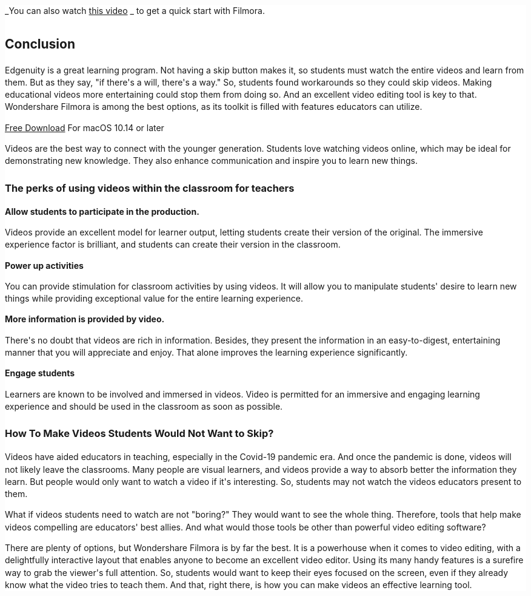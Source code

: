 _You can also watch [this video](https://www.youtube.com/watch?v=Rtka%5FQjtfcE) _ to get a quick start with Filmora.

## Conclusion

Edgenuity is a great learning program. Not having a skip button makes it, so students must watch the entire videos and learn from them. But as they say, "if there's a will, there's a way." So, students found workarounds so they could skip videos. Making educational videos more entertaining could stop them from doing so. And an excellent video editing tool is key to that. Wondershare Filmora is among the best options, as its toolkit is filled with features educators can utilize.

[Free Download](https://tools.techidaily.com/wondershare/filmora/download/) For macOS 10.14 or later

Videos are the best way to connect with the younger generation. Students love watching videos online, which may be ideal for demonstrating new knowledge. They also enhance communication and inspire you to learn new things.

### The perks of using videos within the classroom for teachers

**Allow students to participate in the production.**

Videos provide an excellent model for learner output, letting students create their version of the original. The immersive experience factor is brilliant, and students can create their version in the classroom.

**Power up activities**

You can provide stimulation for classroom activities by using videos. It will allow you to manipulate students' desire to learn new things while providing exceptional value for the entire learning experience.

**More information is provided by video.**

There's no doubt that videos are rich in information. Besides, they present the information in an easy-to-digest, entertaining manner that you will appreciate and enjoy. That alone improves the learning experience significantly.

**Engage students**

Learners are known to be involved and immersed in videos. Video is permitted for an immersive and engaging learning experience and should be used in the classroom as soon as possible.

### How To Make Videos Students Would Not Want to Skip?

Videos have aided educators in teaching, especially in the Covid-19 pandemic era. And once the pandemic is done, videos will not likely leave the classrooms. Many people are visual learners, and videos provide a way to absorb better the information they learn. But people would only want to watch a video if it's interesting. So, students may not watch the videos educators present to them.

What if videos students need to watch are not "boring?" They would want to see the whole thing. Therefore, tools that help make videos compelling are educators' best allies. And what would those tools be other than powerful video editing software?

There are plenty of options, but Wondershare Filmora is by far the best. It is a powerhouse when it comes to video editing, with a delightfully interactive layout that enables anyone to become an excellent video editor. Using its many handy features is a surefire way to grab the viewer's full attention. So, students would want to keep their eyes focused on the screen, even if they already know what the video tries to teach them. And that, right there, is how you can make videos an effective learning tool.
